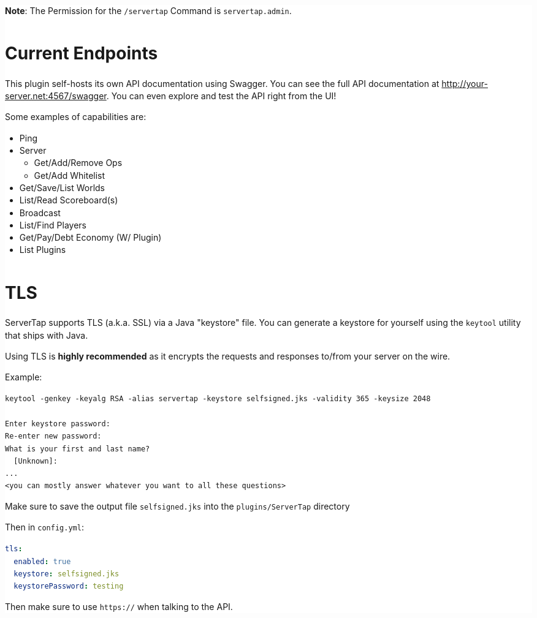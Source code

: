 **Note**: The Permission for the `/servertap` Command is `servertap.admin`.

# Current Endpoints

This plugin self-hosts its own API documentation using Swagger.
You can see the full API documentation at http://your-server.net:4567/swagger.
You can even explore and test the API right from the UI!

Some examples of capabilities are:

- Ping
- Server
  - Get/Add/Remove Ops
  - Get/Add Whitelist
- Get/Save/List Worlds
- List/Read Scoreboard(s) 
- Broadcast
- List/Find Players
- Get/Pay/Debt Economy (W/ Plugin)
- List Plugins 

# TLS

ServerTap supports TLS (a.k.a. SSL) via a Java "keystore" file. You can generate a keystore for yourself using the `keytool` utility
that ships with Java.

Using TLS is **highly recommended** as it encrypts the requests and responses to/from your server on the wire.

Example:

```
keytool -genkey -keyalg RSA -alias servertap -keystore selfsigned.jks -validity 365 -keysize 2048

Enter keystore password:
Re-enter new password:
What is your first and last name?
  [Unknown]:
...
<you can mostly answer whatever you want to all these questions>
```

Make sure to save the output file `selfsigned.jks` into the `plugins/ServerTap` directory

Then in `config.yml`:

```yaml
tls:
  enabled: true
  keystore: selfsigned.jks
  keystorePassword: testing
```

Then make sure to use `https://` when talking to the API.
